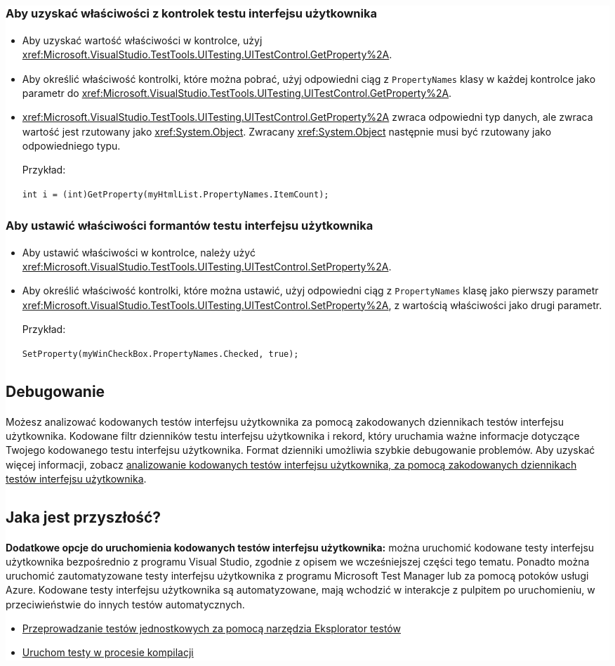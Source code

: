 ### <a name="to-get-properties-from-ui-test-controls"></a>Aby uzyskać właściwości z kontrolek testu interfejsu użytkownika

- Aby uzyskać wartość właściwości w kontrolce, użyj <xref:Microsoft.VisualStudio.TestTools.UITesting.UITestControl.GetProperty%2A>.

- Aby określić właściwość kontrolki, które można pobrać, użyj odpowiedni ciąg z `PropertyNames` klasy w każdej kontrolce jako parametr do <xref:Microsoft.VisualStudio.TestTools.UITesting.UITestControl.GetProperty%2A>.

- <xref:Microsoft.VisualStudio.TestTools.UITesting.UITestControl.GetProperty%2A> zwraca odpowiedni typ danych, ale zwraca wartość jest rzutowany jako <xref:System.Object>. Zwracany <xref:System.Object> następnie musi być rzutowany jako odpowiedniego typu.

     Przykład:

     `int i = (int)GetProperty(myHtmlList.PropertyNames.ItemCount);`

### <a name="to-set-properties-for-ui-test-controls"></a>Aby ustawić właściwości formantów testu interfejsu użytkownika

- Aby ustawić właściwości w kontrolce, należy użyć <xref:Microsoft.VisualStudio.TestTools.UITesting.UITestControl.SetProperty%2A>.

- Aby określić właściwość kontrolki, które można ustawić, użyj odpowiedni ciąg z `PropertyNames` klasę jako pierwszy parametr <xref:Microsoft.VisualStudio.TestTools.UITesting.UITestControl.SetProperty%2A>, z wartością właściwości jako drugi parametr.

     Przykład:

     `SetProperty(myWinCheckBox.PropertyNames.Checked, true);`

## <a name="debug"></a>Debugowanie

Możesz analizować kodowanych testów interfejsu użytkownika za pomocą zakodowanych dziennikach testów interfejsu użytkownika. Kodowane filtr dzienników testu interfejsu użytkownika i rekord, który uruchamia ważne informacje dotyczące Twojego kodowanego testu interfejsu użytkownika. Format dzienniki umożliwia szybkie debugowanie problemów. Aby uzyskać więcej informacji, zobacz [analizowanie kodowanych testów interfejsu użytkownika, za pomocą zakodowanych dziennikach testów interfejsu użytkownika](../test/analyzing-coded-ui-tests-using-coded-ui-test-logs.md).

## <a name="whats-next"></a>Jaka jest przyszłość?

**Dodatkowe opcje do uruchomienia kodowanych testów interfejsu użytkownika:** można uruchomić kodowane testy interfejsu użytkownika bezpośrednio z programu Visual Studio, zgodnie z opisem we wcześniejszej części tego tematu. Ponadto można uruchomić zautomatyzowane testy interfejsu użytkownika z programu Microsoft Test Manager lub za pomocą potoków usługi Azure. Kodowane testy interfejsu użytkownika są automatyzowane, mają wchodzić w interakcje z pulpitem po uruchomieniu, w przeciwieństwie do innych testów automatycznych.

- [Przeprowadzanie testów jednostkowych za pomocą narzędzia Eksplorator testów](../test/run-unit-tests-with-test-explorer.md)

- [Uruchom testy w procesie kompilacji](/azure/devops/pipelines/test/getting-started-with-continuous-testing?view=vsts)
